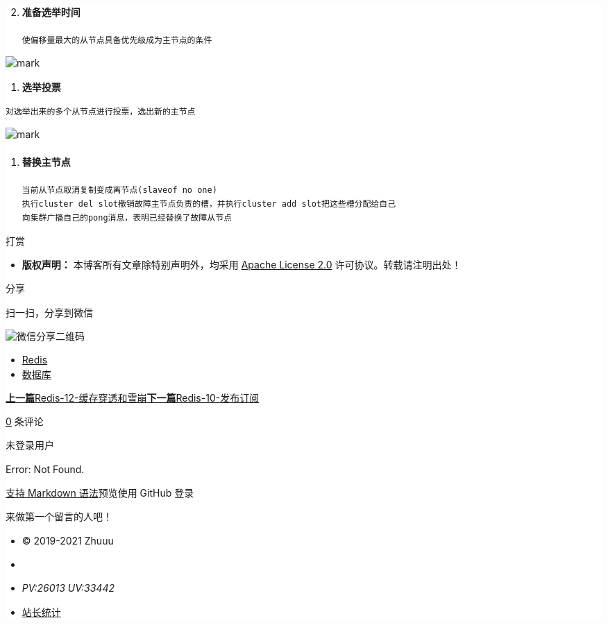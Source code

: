 2. #### 准备选举时间

   ```
   使偏移量最大的从节点具备优先级成为主节点的条件
   ```

![mark](http://zhuuu-bucket.oss-cn-beijing.aliyuncs.com/img/20200807-151950934.png)

1. **选举投票**

```
对选举出来的多个从节点进行投票，选出新的主节点
```

![mark](http://zhuuu-bucket.oss-cn-beijing.aliyuncs.com/img/20200807-152057414.png)

1. #### 替换主节点

   ```
   当前从节点取消复制变成离节点(slaveof no one)
   执行cluster del slot撤销故障主节点负责的槽，并执行cluster add slot把这些槽分配给自己
   向集群广播自己的pong消息，表明已经替换了故障从节点
   ```

打赏

-  **版权声明：** 本博客所有文章除特别声明外，均采用 [Apache License 2.0](https://www.apache.org/licenses/LICENSE-2.0.html) 许可协议。转载请注明出处！

分享



扫一扫，分享到微信

![微信分享二维码](http://api.qrserver.com/v1/create-qr-code/?size=150x150&data=http://zhuuu.work/2020/04/15/Redis/Redis-11-主从复制/)

- [Redis](http://zhuuu.work/tags/Redis/)
- [数据库](http://zhuuu.work/tags/数据库/)

[**上一篇**Redis-12-缓存穿透和雪崩](http://zhuuu.work/2020/04/16/Redis/Redis-12-缓存穿透和雪崩/)[**下一篇**Redis-10-发布订阅](http://zhuuu.work/2020/04/15/Redis/Redis-10-发布订阅/)

[0](http://zhuuu.work/2020/04/15/Redis/Redis-11-主从复制/null) 条评论

未登录用户

Error: Not Found.



[支持 Markdown 语法](https://guides.github.com/features/mastering-markdown/)预览使用 GitHub 登录

来做第一个留言的人吧！

- © 2019-2021 Zhuuu
- 

- *PV:26013* *UV:33442*
- [站长统计](https://www.cnzz.com/stat/website.php?web_id=1278069914)


